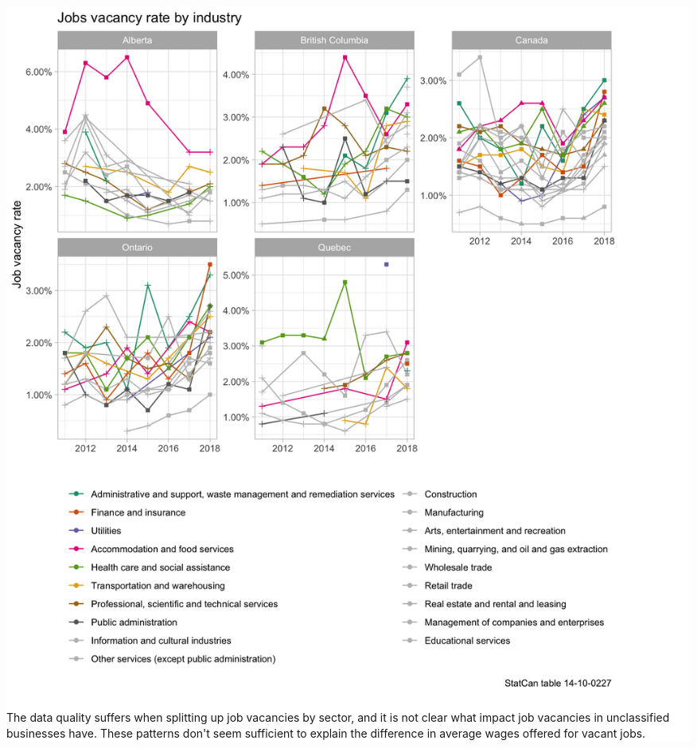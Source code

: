 <img src="index_files/figure-html/unnamed-chunk-16-1.png" width="768" />

The data quality suffers when splitting up job vacancies by sector, and it is not clear what impact job vacancies in unclassified businesses have. These patterns don't seem sufficient to explain the difference in average wages offered for vacant jobs.
